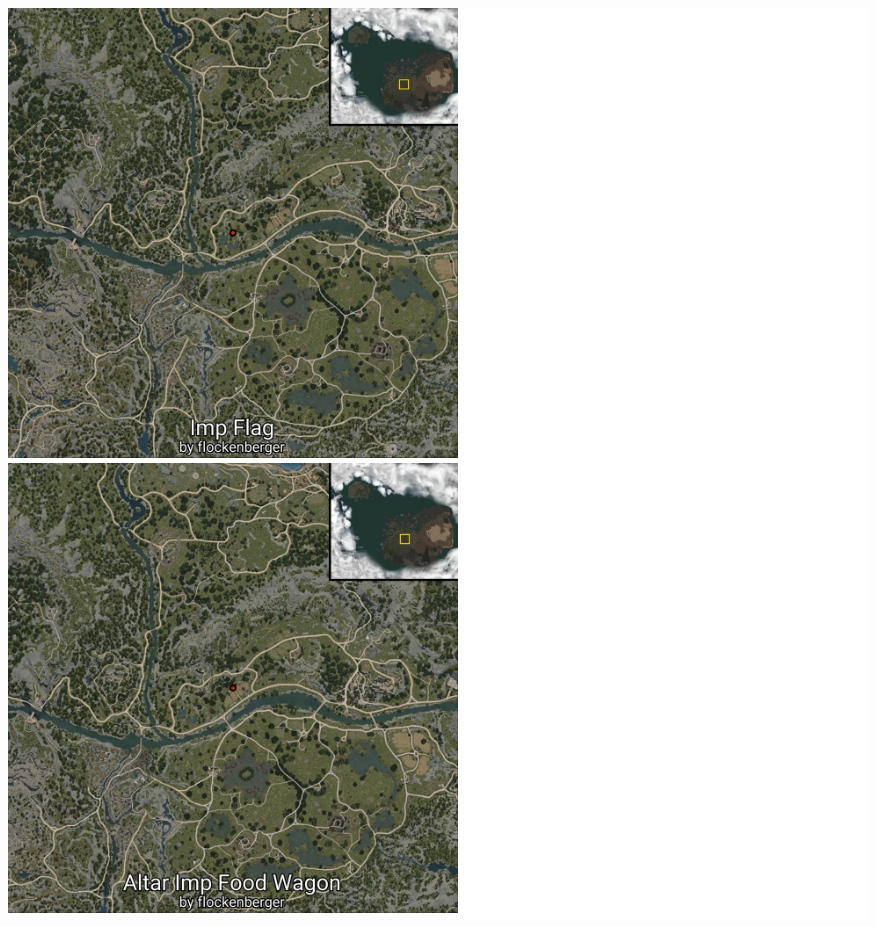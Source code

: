 <img src="./Imps (Serendia)_Imp Flag_Preview.webp" width="450"/> <img src="./Imps (Serendia)_Altar Imp Food Wagon_Preview.webp" width="450"/>
